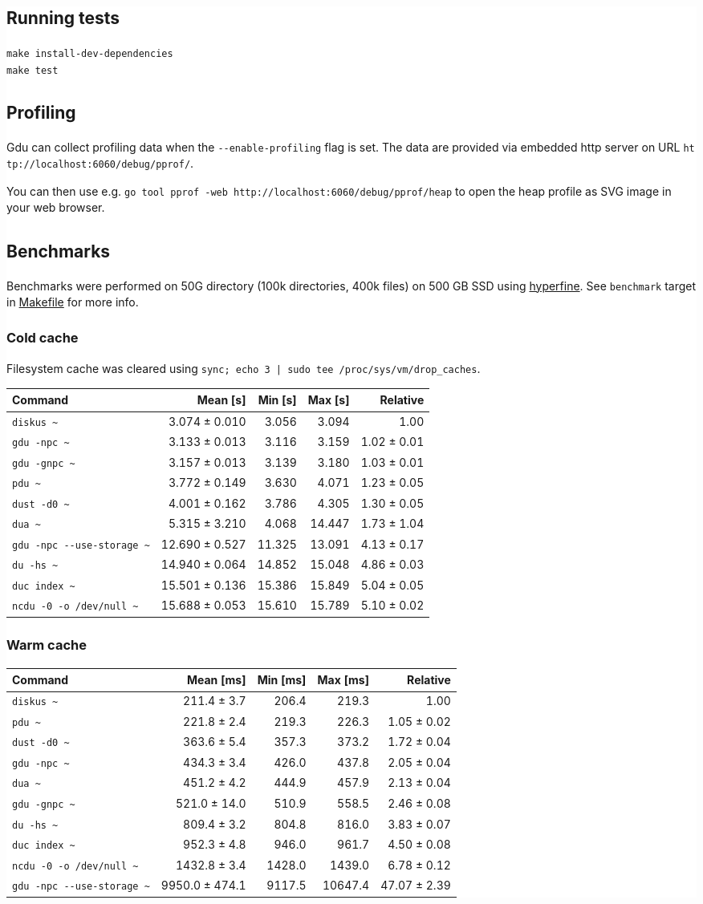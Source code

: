 ## Running tests

    make install-dev-dependencies
    make test

## Profiling

Gdu can collect profiling data when the `--enable-profiling` flag is set.
The data are provided via embedded http server on URL `http://localhost:6060/debug/pprof/`.

You can then use e.g. `go tool pprof -web http://localhost:6060/debug/pprof/heap`
to open the heap profile as SVG image in your web browser.

## Benchmarks

Benchmarks were performed on 50G directory (100k directories, 400k files) on 500 GB SSD using [hyperfine](https://github.com/sharkdp/hyperfine).
See `benchmark` target in [Makefile](Makefile) for more info.

### Cold cache

Filesystem cache was cleared using `sync; echo 3 | sudo tee /proc/sys/vm/drop_caches`.

| Command | Mean [s] | Min [s] | Max [s] | Relative |
|:---|---:|---:|---:|---:|
| `diskus ~` | 3.074 ± 0.010 | 3.056 | 3.094 | 1.00 |
| `gdu -npc ~` | 3.133 ± 0.013 | 3.116 | 3.159 | 1.02 ± 0.01 |
| `gdu -gnpc ~` | 3.157 ± 0.013 | 3.139 | 3.180 | 1.03 ± 0.01 |
| `pdu ~` | 3.772 ± 0.149 | 3.630 | 4.071 | 1.23 ± 0.05 |
| `dust -d0 ~` | 4.001 ± 0.162 | 3.786 | 4.305 | 1.30 ± 0.05 |
| `dua ~` | 5.315 ± 3.210 | 4.068 | 14.447 | 1.73 ± 1.04 |
| `gdu -npc --use-storage ~` | 12.690 ± 0.527 | 11.325 | 13.091 | 4.13 ± 0.17 |
| `du -hs ~` | 14.940 ± 0.064 | 14.852 | 15.048 | 4.86 ± 0.03 |
| `duc index ~` | 15.501 ± 0.136 | 15.386 | 15.849 | 5.04 ± 0.05 |
| `ncdu -0 -o /dev/null ~` | 15.688 ± 0.053 | 15.610 | 15.789 | 5.10 ± 0.02 |

### Warm cache

| Command | Mean [ms] | Min [ms] | Max [ms] | Relative |
|:---|---:|---:|---:|---:|
| `diskus ~` | 211.4 ± 3.7 | 206.4 | 219.3 | 1.00 |
| `pdu ~` | 221.8 ± 2.4 | 219.3 | 226.3 | 1.05 ± 0.02 |
| `dust -d0 ~` | 363.6 ± 5.4 | 357.3 | 373.2 | 1.72 ± 0.04 |
| `gdu -npc ~` | 434.3 ± 3.4 | 426.0 | 437.8 | 2.05 ± 0.04 |
| `dua ~` | 451.2 ± 4.2 | 444.9 | 457.9 | 2.13 ± 0.04 |
| `gdu -gnpc ~` | 521.0 ± 14.0 | 510.9 | 558.5 | 2.46 ± 0.08 |
| `du -hs ~` | 809.4 ± 3.2 | 804.8 | 816.0 | 3.83 ± 0.07 |
| `duc index ~` | 952.3 ± 4.8 | 946.0 | 961.7 | 4.50 ± 0.08 |
| `ncdu -0 -o /dev/null ~` | 1432.8 ± 3.4 | 1428.0 | 1439.0 | 6.78 ± 0.12 |
| `gdu -npc --use-storage ~` | 9950.0 ± 474.1 | 9117.5 | 10647.4 | 47.07 ± 2.39 |